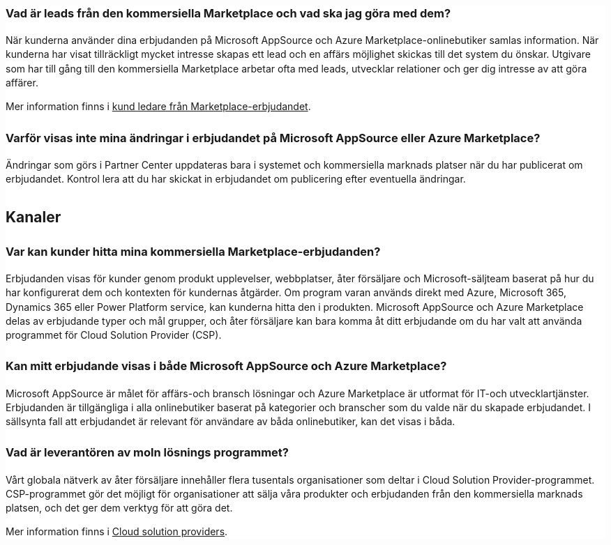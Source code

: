 ### <a name="what-are-leads-from-the-commercial-marketplace-and-what-should-i-do-with-them"></a>Vad är leads från den kommersiella Marketplace och vad ska jag göra med dem?

När kunderna använder dina erbjudanden på Microsoft AppSource och Azure Marketplace-onlinebutiker samlas information. När kunderna har visat tillräckligt mycket intresse skapas ett lead och en affärs möjlighet skickas till det system du önskar. Utgivare som har till gång till den kommersiella Marketplace arbetar ofta med leads, utvecklar relationer och ger dig intresse av att göra affärer.

Mer information finns i [kund ledare från Marketplace-erbjudandet](partner-center-portal/commercial-marketplace-get-customer-leads.md).

### <a name="why-arent-my-changes-reflected-in-the-offer-on-microsoft-appsource-or-azure-marketplace"></a>Varför visas inte mina ändringar i erbjudandet på Microsoft AppSource eller Azure Marketplace?

Ändringar som görs i Partner Center uppdateras bara i systemet och kommersiella marknads platser när du har publicerat om erbjudandet. Kontrol lera att du har skickat in erbjudandet om publicering efter eventuella ändringar.

## <a name="channels"></a>Kanaler

### <a name="where-can-customers-find-my-commercial-marketplace-offers"></a>Var kan kunder hitta mina kommersiella Marketplace-erbjudanden?

Erbjudanden visas för kunder genom produkt upplevelser, webbplatser, åter försäljare och Microsoft-säljteam baserat på hur du har konfigurerat dem och kontexten för kundernas åtgärder. Om program varan används direkt med Azure, Microsoft 365, Dynamics 365 eller Power Platform service, kan kunderna hitta den i produkten. Microsoft AppSource och Azure Marketplace delas av erbjudande typer och mål grupper, och åter försäljare kan bara komma åt ditt erbjudande om du har valt att använda programmet för Cloud Solution Provider (CSP).

### <a name="can-my-offer-appear-in-both-microsoft-appsource-and-azure-marketplace"></a>Kan mitt erbjudande visas i både Microsoft AppSource och Azure Marketplace?

Microsoft AppSource är målet för affärs-och bransch lösningar och Azure Marketplace är utformat för IT-och utvecklartjänster. Erbjudanden är tillgängliga i alla onlinebutiker baserat på kategorier och branscher som du valde när du skapade erbjudandet. I sällsynta fall att erbjudandet är relevant för användare av båda onlinebutiker, kan det visas i båda.

### <a name="what-is-the-cloud-solution-provider-program"></a>Vad är leverantören av moln lösnings programmet?

Vårt globala nätverk av åter försäljare innehåller flera tusentals organisationer som deltar i Cloud Solution Provider-programmet. CSP-programmet gör det möjligt för organisationer att sälja våra produkter och erbjudanden från den kommersiella marknads platsen, och det ger dem verktyg för att göra det.

Mer information finns i [Cloud solution providers](cloud-solution-providers.md).

